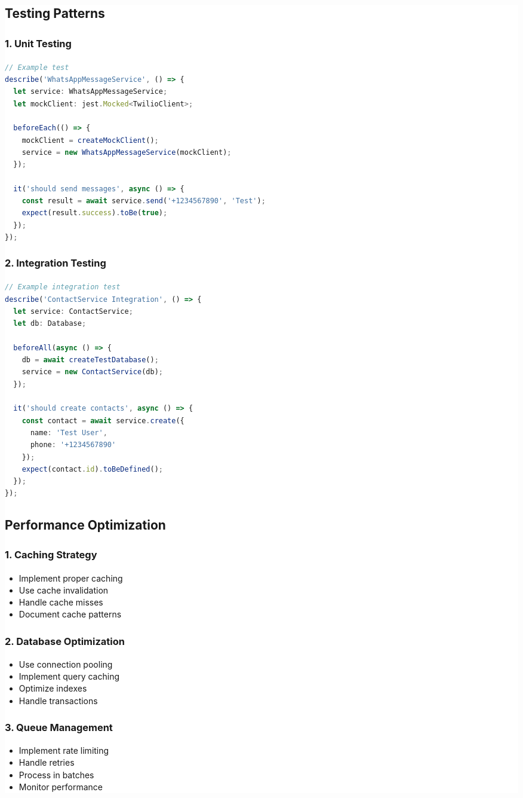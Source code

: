 ## Testing Patterns

### 1. Unit Testing
```typescript
// Example test
describe('WhatsAppMessageService', () => {
  let service: WhatsAppMessageService;
  let mockClient: jest.Mocked<TwilioClient>;

  beforeEach(() => {
    mockClient = createMockClient();
    service = new WhatsAppMessageService(mockClient);
  });

  it('should send messages', async () => {
    const result = await service.send('+1234567890', 'Test');
    expect(result.success).toBe(true);
  });
});
```

### 2. Integration Testing
```typescript
// Example integration test
describe('ContactService Integration', () => {
  let service: ContactService;
  let db: Database;

  beforeAll(async () => {
    db = await createTestDatabase();
    service = new ContactService(db);
  });

  it('should create contacts', async () => {
    const contact = await service.create({
      name: 'Test User',
      phone: '+1234567890'
    });
    expect(contact.id).toBeDefined();
  });
});
```

## Performance Optimization

### 1. Caching Strategy
- Implement proper caching
- Use cache invalidation
- Handle cache misses
- Document cache patterns

### 2. Database Optimization
- Use connection pooling
- Implement query caching
- Optimize indexes
- Handle transactions

### 3. Queue Management
- Implement rate limiting
- Handle retries
- Process in batches
- Monitor performance 